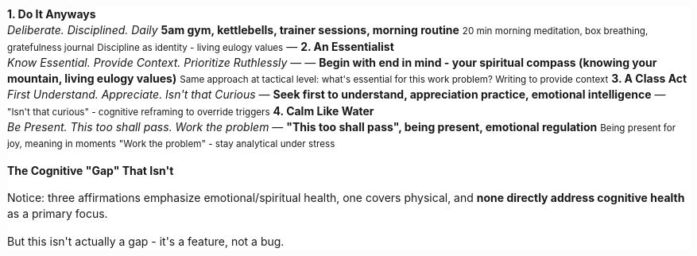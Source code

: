   <tbody>
    <tr>
      <td style="padding: 12px; border: 1px solid #ddd;"><strong>1. Do It Anyways</strong><br><em>Deliberate. Disciplined. Daily</em></td>
      <td style="padding: 12px; border: 1px solid #ddd; background-color: #a5d6a7;"><strong>5am gym, kettlebells, trainer sessions, morning routine</strong></td>
      <td style="padding: 12px; border: 1px solid #ddd; background-color: #ffe0b2;"><small>20 min morning meditation, box breathing, gratefulness journal</small></td>
      <td style="padding: 12px; border: 1px solid #ddd; background-color: #bbdefb;"><small>Discipline as identity - living eulogy values</small></td>
      <td style="padding: 12px; text-align: center; border: 1px solid #ddd;">—</td>
    </tr>
    <tr>
      <td style="padding: 12px; border: 1px solid #ddd;"><strong>2. An Essentialist</strong><br><em>Know Essential. Provide Context. Prioritize Ruthlessly</em></td>
      <td style="padding: 12px; text-align: center; border: 1px solid #ddd;">—</td>
      <td style="padding: 12px; text-align: center; border: 1px solid #ddd;">—</td>
      <td style="padding: 12px; border: 1px solid #ddd; background-color: #90caf9;"><strong>Begin with end in mind - your spiritual compass (knowing your mountain, living eulogy values)</strong></td>
      <td style="padding: 12px; border: 1px solid #ddd; background-color: #e1bee7;"><small>Same approach at tactical level: what's essential for this work problem? Writing to provide context</small></td>
    </tr>
    <tr>
      <td style="padding: 12px; border: 1px solid #ddd;"><strong>3. A Class Act</strong><br><em>First Understand. Appreciate. Isn't that Curious</em></td>
      <td style="padding: 12px; text-align: center; border: 1px solid #ddd;">—</td>
      <td style="padding: 12px; border: 1px solid #ddd; background-color: #ffcc80;"><strong>Seek first to understand, appreciation practice, emotional intelligence</strong></td>
      <td style="padding: 12px; text-align: center; border: 1px solid #ddd;">—</td>
      <td style="padding: 12px; border: 1px solid #ddd; background-color: #e1bee7;"><small>"Isn't that curious" - cognitive reframing to override triggers</small></td>
    </tr>
    <tr>
      <td style="padding: 12px; border: 1px solid #ddd;"><strong>4. Calm Like Water</strong><br><em>Be Present. This too shall pass. Work the problem</em></td>
      <td style="padding: 12px; text-align: center; border: 1px solid #ddd;">—</td>
      <td style="padding: 12px; border: 1px solid #ddd; background-color: #ffcc80;"><strong>"This too shall pass", being present, emotional regulation</strong></td>
      <td style="padding: 12px; border: 1px solid #ddd; background-color: #bbdefb;"><small>Being present for joy, meaning in moments</small></td>
      <td style="padding: 12px; border: 1px solid #ddd; background-color: #e1bee7;"><small>"Work the problem" - stay analytical under stress</small></td>
    </tr>
  </tbody>
</table>

**The Cognitive "Gap" That Isn't**

Notice: three affirmations emphasize emotional/spiritual health, one covers physical, and **none directly address cognitive health** as a primary focus.

But this isn't actually a gap - it's a feature, not a bug.
